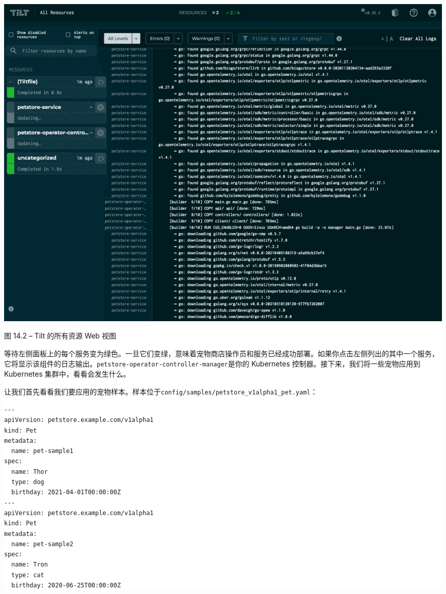 ![图 14.2 – Tilt 的所有资源 Web 视图](img/B17626_14_002.jpg)

图 14.2 – Tilt 的所有资源 Web 视图

等待左侧面板上的每个服务变为绿色。一旦它们变绿，意味着宠物商店操作员和服务已经成功部署。如果你点击左侧列出的其中一个服务，它将显示该组件的日志输出。`petstore-operator-controller-manager`是你的 Kubernetes 控制器。接下来，我们将一些宠物应用到 Kubernetes 集群中，看看会发生什么。

让我们首先看看我们要应用的宠物样本。样本位于`config/samples/petstore_v1alpha1_pet.yaml`：

```
---
apiVersion: petstore.example.com/v1alpha1
kind: Pet
metadata:
  name: pet-sample1
spec:
  name: Thor
  type: dog
  birthday: 2021-04-01T00:00:00Z
---
apiVersion: petstore.example.com/v1alpha1
kind: Pet
metadata:
  name: pet-sample2
spec:
  name: Tron
  type: cat
  birthday: 2020-06-25T00:00:00Z
```
